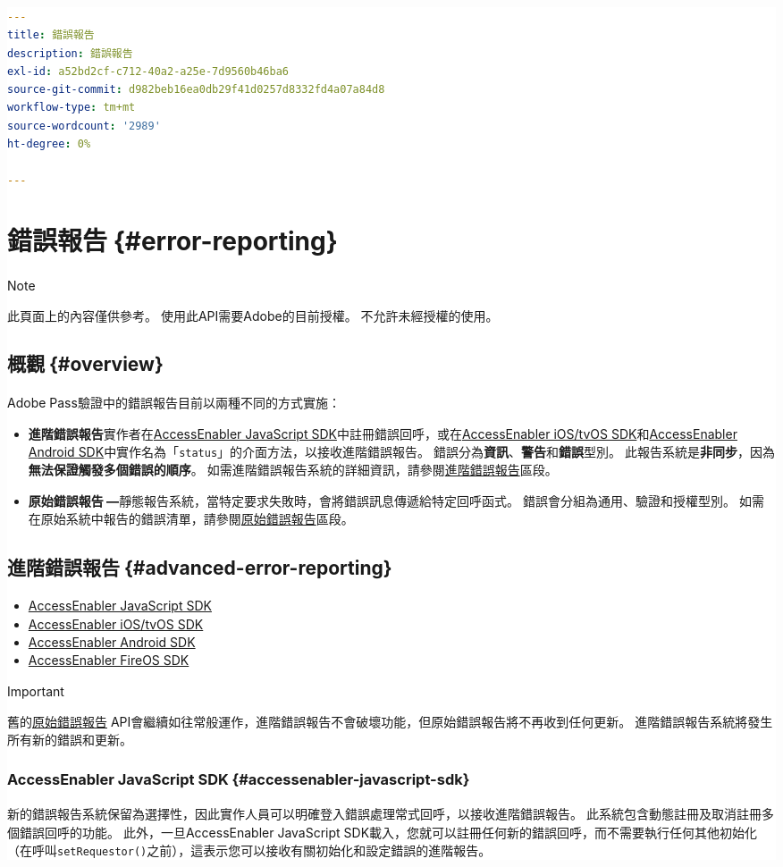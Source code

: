 ```yaml
---
title: 錯誤報告
description: 錯誤報告
exl-id: a52bd2cf-c712-40a2-a25e-7d9560b46ba6
source-git-commit: d982beb16ea0db29f41d0257d8332fd4a07a84d8
workflow-type: tm+mt
source-wordcount: '2989'
ht-degree: 0%

---
```


# 錯誤報告 {#error-reporting}

>[!NOTE]
>
>此頁面上的內容僅供參考。 使用此API需要Adobe的目前授權。 不允許未經授權的使用。


## 概觀 {#overview}

Adobe Pass驗證中的錯誤報告目前以兩種不同的方式實施：

* **進階錯誤報告**&#x200B;實作者在[AccessEnabler JavaScript SDK](#accessenabler-javascript-sdk)中註冊錯誤回呼，或在[AccessEnabler iOS/tvOS SDK](#accessenabler-ios-tvos-sdk)和[AccessEnabler Android SDK](#accessenabler-android-sdk)中實作名為「`status`」的介面方法，以接收進階錯誤報告。 錯誤分為&#x200B;**資訊**、**警告**&#x200B;和&#x200B;**錯誤**&#x200B;型別。 此報告系統是&#x200B;**非同步**，因為&#x200B;**無法保證觸發多個錯誤的順序**。  如需進階錯誤報告系統的詳細資訊，請參閱[進階錯誤報告](#advanced-error-reporting)區段。

* **原始錯誤報告 —**&#x200B;靜態報告系統，當特定要求失敗時，會將錯誤訊息傳遞給特定回呼函式。 錯誤會分組為通用、驗證和授權型別。 如需在原始系統中報告的錯誤清單，請參閱[原始錯誤報告](#original-error-reporting)區段。


## 進階錯誤報告 {#advanced-error-reporting}

* [AccessEnabler JavaScript SDK](#accessenabler-javascript-sdk)
* [AccessEnabler iOS/tvOS SDK](#accessenabler-ios-tvos-sdk)
* [AccessEnabler Android SDK](#accessenabler-android-sdk)
* [AccessEnabler FireOS SDK](#accessenabler-fireos-sdk)

>[!IMPORTANT]
>
>舊的[原始錯誤報告](#original-error-reporting) API會繼續如往常般運作，進階錯誤報告不會破壞功能，但原始錯誤報告將不再收到任何更新。 進階錯誤報告系統將發生所有新的錯誤和更新。

### AccessEnabler JavaScript SDK {#accessenabler-javascript-sdk}

新的錯誤報告系統保留為選擇性，因此實作人員可以明確登入錯誤處理常式回呼，以接收進階錯誤報告。 此系統包含動態註冊及取消註冊多個錯誤回呼的功能。 此外，一旦AccessEnabler JavaScript SDK載入，您就可以註冊任何新的錯誤回呼，而不需要執行任何其他初始化（在呼叫`setRequestor()`之前），這表示您可以接收有關初始化和設定錯誤的進階報告。

